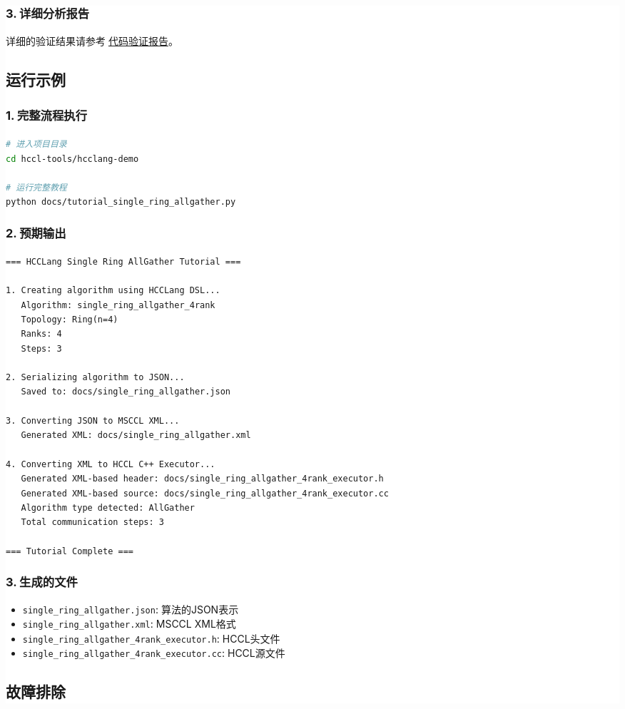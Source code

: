 ### 3. 详细分析报告

详细的验证结果请参考 [代码验证报告](code_validation_report.md)。

## 运行示例

### 1. 完整流程执行

```bash
# 进入项目目录
cd hccl-tools/hcclang-demo

# 运行完整教程
python docs/tutorial_single_ring_allgather.py
```

### 2. 预期输出

```
=== HCCLang Single Ring AllGather Tutorial ===

1. Creating algorithm using HCCLang DSL...
   Algorithm: single_ring_allgather_4rank
   Topology: Ring(n=4)
   Ranks: 4
   Steps: 3

2. Serializing algorithm to JSON...
   Saved to: docs/single_ring_allgather.json

3. Converting JSON to MSCCL XML...
   Generated XML: docs/single_ring_allgather.xml

4. Converting XML to HCCL C++ Executor...
   Generated XML-based header: docs/single_ring_allgather_4rank_executor.h
   Generated XML-based source: docs/single_ring_allgather_4rank_executor.cc
   Algorithm type detected: AllGather
   Total communication steps: 3

=== Tutorial Complete ===
```

### 3. 生成的文件

- `single_ring_allgather.json`: 算法的JSON表示
- `single_ring_allgather.xml`: MSCCL XML格式
- `single_ring_allgather_4rank_executor.h`: HCCL头文件
- `single_ring_allgather_4rank_executor.cc`: HCCL源文件

## 故障排除
